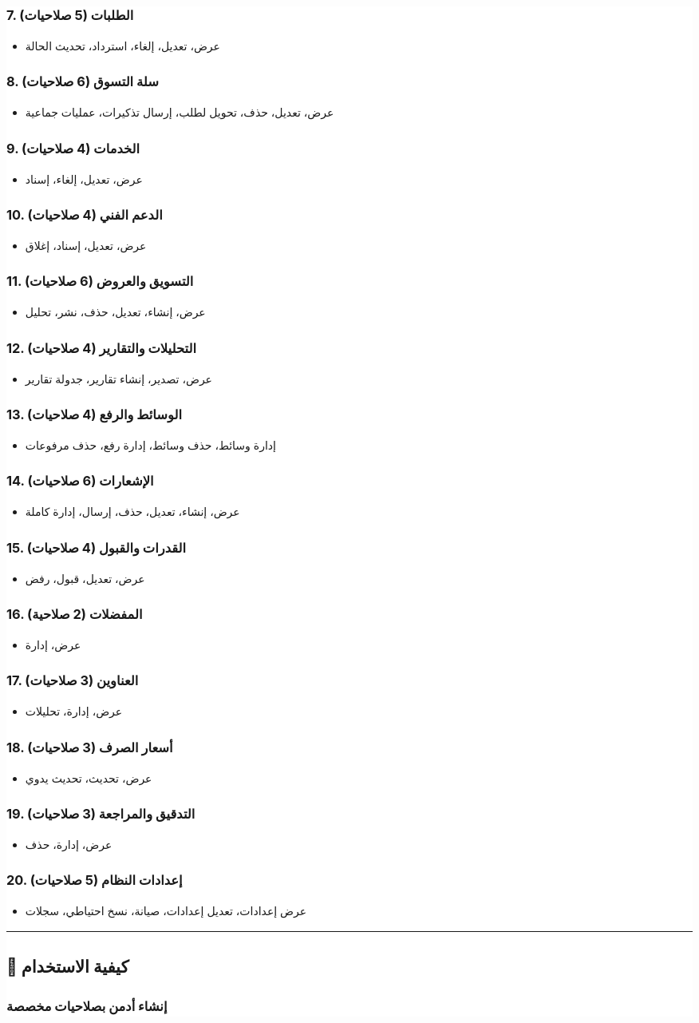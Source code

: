 ### 7. **الطلبات** (5 صلاحيات)
- عرض، تعديل، إلغاء، استرداد، تحديث الحالة

### 8. **سلة التسوق** (6 صلاحيات)
- عرض، تعديل، حذف، تحويل لطلب، إرسال تذكيرات، عمليات جماعية

### 9. **الخدمات** (4 صلاحيات)
- عرض، تعديل، إلغاء، إسناد

### 10. **الدعم الفني** (4 صلاحيات)
- عرض، تعديل، إسناد، إغلاق

### 11. **التسويق والعروض** (6 صلاحيات)
- عرض، إنشاء، تعديل، حذف، نشر، تحليل

### 12. **التحليلات والتقارير** (4 صلاحيات)
- عرض، تصدير، إنشاء تقارير، جدولة تقارير

### 13. **الوسائط والرفع** (4 صلاحيات)
- إدارة وسائط، حذف وسائط، إدارة رفع، حذف مرفوعات

### 14. **الإشعارات** (6 صلاحيات)
- عرض، إنشاء، تعديل، حذف، إرسال، إدارة كاملة

### 15. **القدرات والقبول** (4 صلاحيات)
- عرض، تعديل، قبول، رفض

### 16. **المفضلات** (2 صلاحية)
- عرض، إدارة

### 17. **العناوين** (3 صلاحيات)
- عرض، إدارة، تحليلات

### 18. **أسعار الصرف** (3 صلاحيات)
- عرض، تحديث، تحديث يدوي

### 19. **التدقيق والمراجعة** (3 صلاحيات)
- عرض، إدارة، حذف

### 20. **إعدادات النظام** (5 صلاحيات)
- عرض إعدادات، تعديل إعدادات، صيانة، نسخ احتياطي، سجلات

---

## 🎯 كيفية الاستخدام

### إنشاء أدمن بصلاحيات مخصصة
